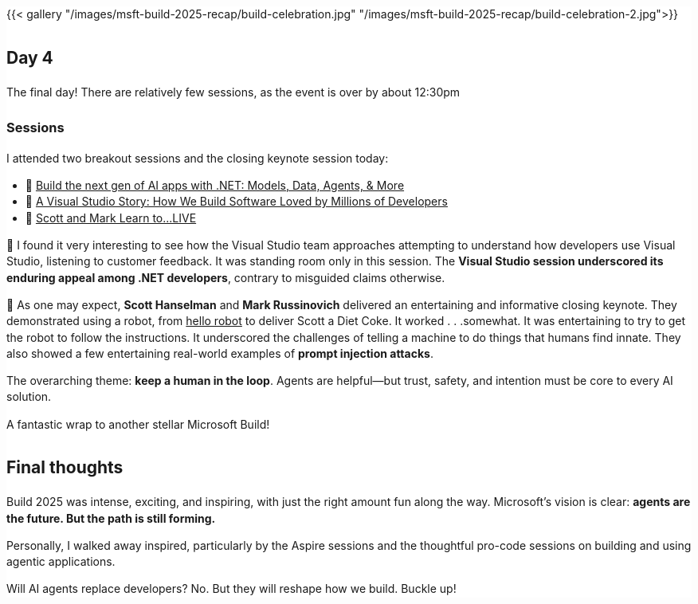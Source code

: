 {{< gallery "/images/msft-build-2025-recap/build-celebration.jpg" "/images/msft-build-2025-recap/build-celebration-2.jpg">}}

## Day 4

The final day!  There are relatively few sessions, as the event is over by about 12:30pm

### Sessions

I attended two breakout sessions and the closing keynote session today:

- :microphone: [Build the next gen of AI apps with .NET: Models, Data, Agents, & More](https://build.microsoft.com/en-US/sessions/BRK104)
- :microphone: [A Visual Studio Story: How We Build Software Loved by Millions of Developers](https://build.microsoft.com/en-US/sessions/BRK133)
- :microphone: [Scott and Mark Learn to...LIVE](https://build.microsoft.com/en-US/sessions/KEY040)

:eyes: I found it very interesting to see how the Visual Studio team approaches attempting to understand how developers use Visual Studio, listening to customer feedback. It was standing room only in this session. The **Visual Studio session underscored its enduring appeal among .NET developers**, contrary to misguided claims otherwise.

:robot: As one may expect, **Scott Hanselman** and **Mark Russinovich** delivered an entertaining and informative closing keynote.  They demonstrated using a robot, from [hello robot](https://hello-robot.com/stretch-3-product) to deliver Scott a Diet Coke. It worked . . .somewhat. It was entertaining to try to get the robot to follow the instructions.  It underscored the challenges of telling a machine to do things that humans find innate.  They also showed a few entertaining real-world examples of **prompt injection attacks**.

The overarching theme: **keep a human in the loop**. Agents are helpful—but trust, safety, and intention must be core to every AI solution.

A fantastic wrap to another stellar Microsoft Build!

## Final thoughts

Build 2025 was intense, exciting, and inspiring, with just the right amount fun along the way. Microsoft’s vision is clear: **agents are the future. But the path is still forming.**

Personally, I walked away inspired, particularly by the Aspire sessions and the thoughtful pro-code sessions on building and using agentic applications.

Will AI agents replace developers? No. But they will reshape how we build.  Buckle up!
